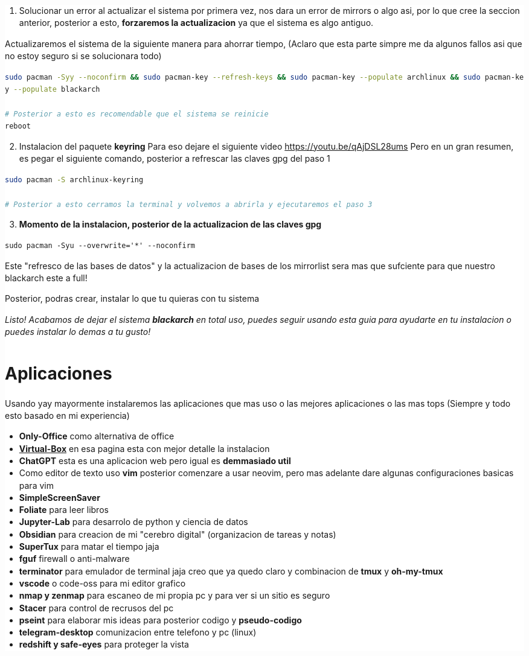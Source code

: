 1. Solucionar un error al actualizar el sistema por primera vez, nos dara un error de mirrors o algo asi, por lo que cree la seccion anterior, posterior a esto, **forzaremos la actualizacion** ya que el sistema es algo antiguo.

Actualizaremos el sistema de la siguiente manera para ahorrar tiempo, (Aclaro que esta parte simpre me da algunos fallos asi que no estoy seguro si se solucionara todo)

```bash
sudo pacman -Syy --noconfirm && sudo pacman-key --refresh-keys && sudo pacman-key --populate archlinux && sudo pacman-key --populate blackarch 

# Posterior a esto es recomendable que el sistema se reinicie
reboot
```
2. Instalacion del paquete **keyring**
Para eso dejare el siguiente video https://youtu.be/qAjDSL28ums
Pero en un gran resumen, es pegar el siguiente comando, posterior a refrescar las claves gpg del paso 1

```bash
sudo pacman -S archlinux-keyring

# Posterior a esto cerramos la terminal y volvemos a abrirla y ejecutaremos el paso 3
```

3. **Momento de la instalacion, posterior de la actualizacion de las claves gpg**

```nash
sudo pacman -Syu --overwrite='*' --noconfirm 
```

Este "refresco de las bases de datos" y la actualizacion de bases de los mirrorlist sera mas que sufciente para que nuestro blackarch este a full!

Posterior, podras crear, instalar lo que tu quieras con tu sistema

_Listo! Acabamos de dejar el sistema **blackarch** en total uso, puedes seguir usando esta guia para ayudarte en tu instalacion o puedes instalar lo demas a tu gusto!_
<br>

# Aplicaciones

Usando yay mayormente instalaremos las aplicaciones que mas uso o las mejores aplicaciones o las mas tops (Siempre y todo esto basado en mi experiencia)


- **Only-Office** como alternativa de office
- **[Virtual-Box](https://denovatoanovato.net/instalar-virtualbox-en-archlinux/)** en esa pagina esta con mejor detalle la instalacion
- **ChatGPT** esta es una aplicacion web pero igual es **demmasiado util** 
- Como editor de texto uso **vim** posterior comenzare a usar neovim, pero mas adelante dare algunas configuraciones basicas para vim
- **SimpleScreenSaver**
- **Foliate** para leer libros
- **Jupyter-Lab** para desarrolo de python y ciencia de datos
- **Obsidian** para creacion de mi "cerebro digital" (organizacion de tareas y notas)
- **SuperTux** para matar el tiempo jaja
- **fguf** firewall o anti-malware
- **terminator** para emulador de terminal jaja creo que ya quedo claro y combinacion de **tmux** y **oh-my-tmux**
- **vscode** o code-oss para mi editor grafico 
- **nmap y zenmap** para escaneo de mi propia pc y para ver si un sitio es seguro
- **Stacer** para control de recrusos del pc
- **pseint** para elaborar mis ideas para posterior codigo y **pseudo-codigo**
- **telegram-desktop** comunizacion entre telefono y pc (linux)
- **redshift y safe-eyes** para proteger la vista  
